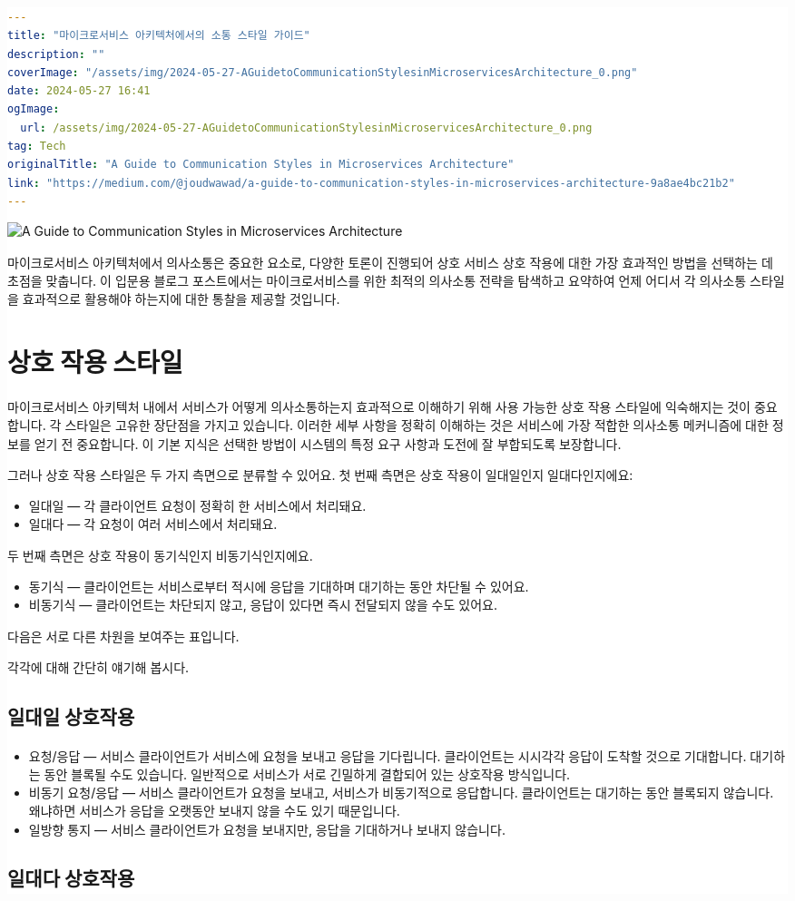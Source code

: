 ```yaml
---
title: "마이크로서비스 아키텍처에서의 소통 스타일 가이드"
description: ""
coverImage: "/assets/img/2024-05-27-AGuidetoCommunicationStylesinMicroservicesArchitecture_0.png"
date: 2024-05-27 16:41
ogImage:
  url: /assets/img/2024-05-27-AGuidetoCommunicationStylesinMicroservicesArchitecture_0.png
tag: Tech
originalTitle: "A Guide to Communication Styles in Microservices Architecture"
link: "https://medium.com/@joudwawad/a-guide-to-communication-styles-in-microservices-architecture-9a8ae4bc21b2"
---
```


![A Guide to Communication Styles in Microservices Architecture](/assets/img/2024-05-27-AGuidetoCommunicationStylesinMicroservicesArchitecture_0.png)

마이크로서비스 아키텍처에서 의사소통은 중요한 요소로, 다양한 토론이 진행되어 상호 서비스 상호 작용에 대한 가장 효과적인 방법을 선택하는 데 초점을 맞춥니다. 이 입문용 블로그 포스트에서는 마이크로서비스를 위한 최적의 의사소통 전략을 탐색하고 요약하여 언제 어디서 각 의사소통 스타일을 효과적으로 활용해야 하는지에 대한 통찰을 제공할 것입니다.

# 상호 작용 스타일

마이크로서비스 아키텍처 내에서 서비스가 어떻게 의사소통하는지 효과적으로 이해하기 위해 사용 가능한 상호 작용 스타일에 익숙해지는 것이 중요합니다. 각 스타일은 고유한 장단점을 가지고 있습니다. 이러한 세부 사항을 정확히 이해하는 것은 서비스에 가장 적합한 의사소통 메커니즘에 대한 정보를 얻기 전 중요합니다. 이 기본 지식은 선택한 방법이 시스템의 특정 요구 사항과 도전에 잘 부합되도록 보장합니다.

<div class="content-ad"></div>

그러나 상호 작용 스타일은 두 가지 측면으로 분류할 수 있어요. 첫 번째 측면은 상호 작용이 일대일인지 일대다인지에요:

- 일대일 — 각 클라이언트 요청이 정확히 한 서비스에서 처리돼요.
- 일대다 — 각 요청이 여러 서비스에서 처리돼요.

두 번째 측면은 상호 작용이 동기식인지 비동기식인지에요.

- 동기식 — 클라이언트는 서비스로부터 적시에 응답을 기대하며 대기하는 동안 차단될 수 있어요.
- 비동기식 — 클라이언트는 차단되지 않고, 응답이 있다면 즉시 전달되지 않을 수도 있어요.

<div class="content-ad"></div>

다음은 서로 다른 차원을 보여주는 표입니다.

각각에 대해 간단히 얘기해 봅시다.

## 일대일 상호작용

- 요청/응답 — 서비스 클라이언트가 서비스에 요청을 보내고 응답을 기다립니다. 클라이언트는 시시각각 응답이 도착할 것으로 기대합니다. 대기하는 동안 블록될 수도 있습니다. 일반적으로 서비스가 서로 긴밀하게 결합되어 있는 상호작용 방식입니다.
- 비동기 요청/응답 — 서비스 클라이언트가 요청을 보내고, 서비스가 비동기적으로 응답합니다. 클라이언트는 대기하는 동안 블록되지 않습니다. 왜냐하면 서비스가 응답을 오랫동안 보내지 않을 수도 있기 때문입니다.
- 일방향 통지 — 서비스 클라이언트가 요청을 보내지만, 응답을 기대하거나 보내지 않습니다.

<div class="content-ad"></div>

## 일대다 상호작용
